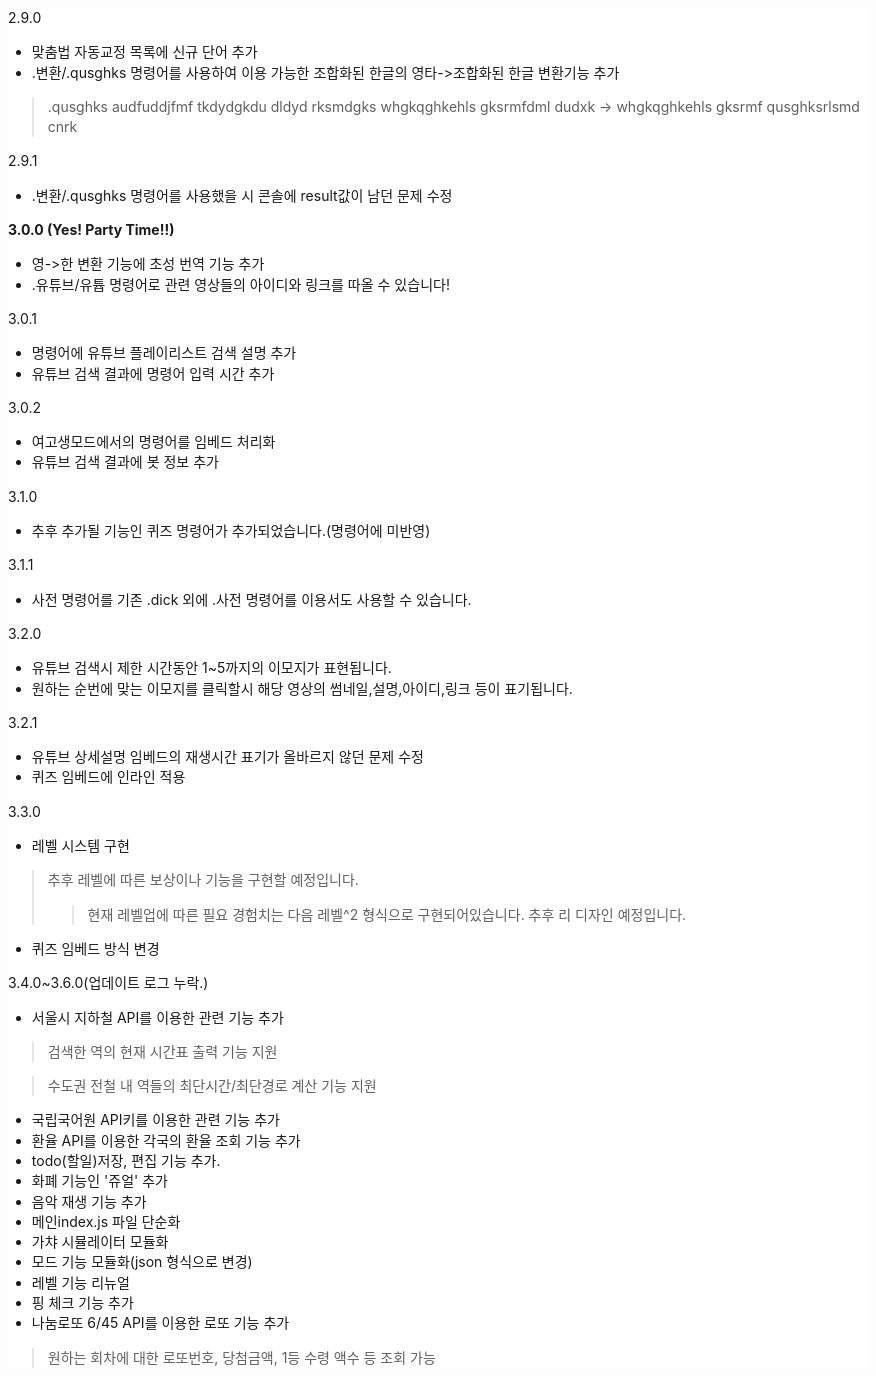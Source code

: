 2.9.0
- 맞춤법 자동교정 목록에 신규 단어 추가
- .변환/.qusghks 명령어를 사용하여 이용 가능한 조합화된 한글의 영타->조합화된 한글 변환기능 추가
> .qusghks audfuddjfmf tkdydgkdu dldyd rksmdgks whgkqghkehls gksrmfdml dudxk -> whgkqghkehls gksrmf qusghksrlsmd cnrk

2.9.1
- .변환/.qusghks 명령어를 사용했을 시 콘솔에 result값이 남던 문제 수정

**3.0.0 (Yes! Party Time!!)**
- 영->한 변환 기능에 초성 번역 기능 추가
- .유튜브/유튭 명령어로 관련 영상들의 아이디와 링크를 따올 수 있습니다!

3.0.1
- 명령어에 유튜브 플레이리스트 검색 설명 추가
- 유튜브 검색 결과에 명령어 입력 시간 추가

3.0.2
- 여고생모드에서의 명령어를 임베드 처리화
- 유튜브 검색 결과에 봇 정보 추가

3.1.0
- 추후 추가될 기능인 퀴즈 명령어가 추가되었습니다.(명령어에 미반영)

3.1.1
- 사전 명령어를 기존 .dick 외에 .사전 명령어를 이용서도 사용할 수 있습니다.

3.2.0
- 유튜브 검색시 제한 시간동안 1~5까지의 이모지가 표현됩니다.
- 원하는 순번에 맞는 이모지를 클릭할시 해당 영상의 썸네일,설명,아이디,링크 등이 표기됩니다.

3.2.1
- 유튜브 상세설명 임베드의 재생시간 표기가 올바르지 않던 문제 수정
- 퀴즈 임베드에 인라인 적용

3.3.0
- 레벨 시스템 구현
> 추후 레벨에 따른 보상이나 기능을 구현할 예정입니다.
>> 현재 레벨업에 따른 필요 경험치는 다음 레벨^2 형식으로 구현되어있습니다. 추후 리 디자인 예정입니다.
- 퀴즈 임베드 방식 변경

3.4.0~3.6.0(업데이트 로그 누락.)
- 서울시 지하철 API를 이용한 관련 기능 추가
> 검색한 역의 현재 시간표 출력 기능 지원

> 수도권 전철 내 역들의 최단시간/최단경로 계산 기능 지원
- 국립국어원 API키를 이용한 관련 기능 추가
- 환율 API를 이용한 각국의 환율 조회 기능 추가
- todo(할일)저장, 편집 기능 추가.
- 화폐 기능인 '쥬얼' 추가
- 음악 재생 기능 추가
- 메인index.js 파일 단순화
- 가챠 시뮬레이터 모듈화
- 모드 기능 모듈화(json 형식으로 변경)
- 레벨 기능 리뉴얼
- 핑 체크 기능 추가
- 나눔로또 6/45 API를 이용한 로또 기능 추가
> 원하는 회차에 대한 로또번호, 당첨금액, 1등 수령 액수 등 조회 가능
